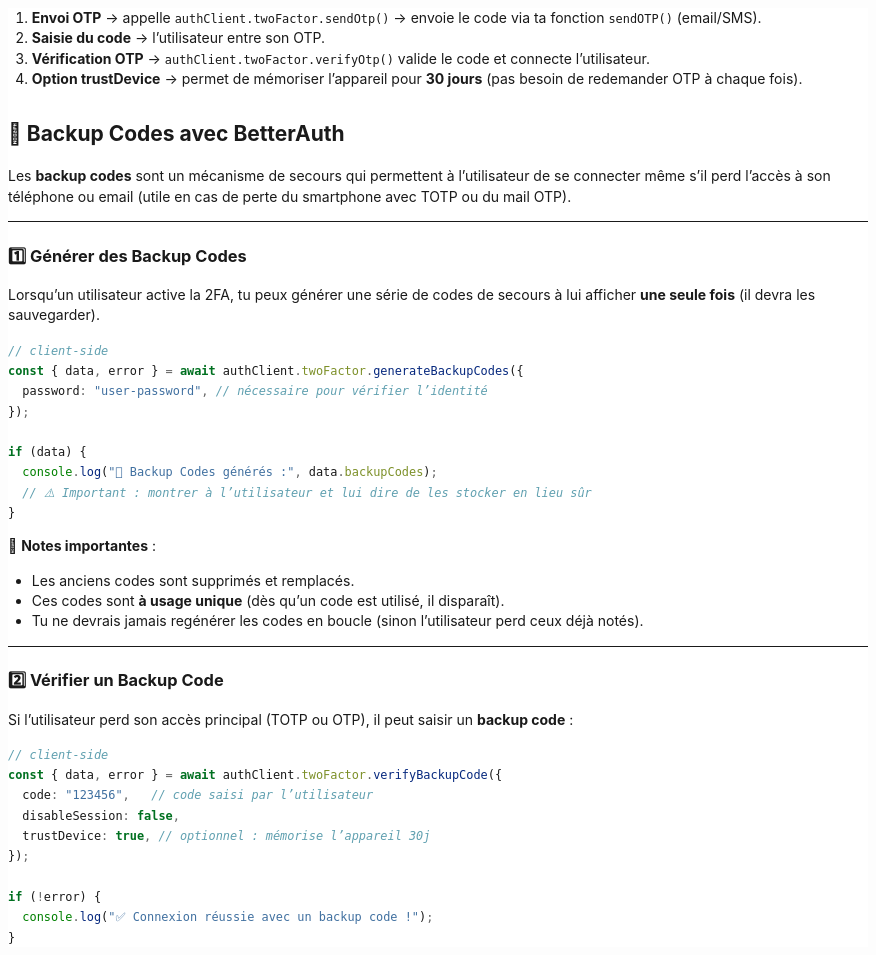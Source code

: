 1. **Envoi OTP** → appelle `authClient.twoFactor.sendOtp()` → envoie le code via ta fonction `sendOTP()` (email/SMS).
2. **Saisie du code** → l’utilisateur entre son OTP.
3. **Vérification OTP** → `authClient.twoFactor.verifyOtp()` valide le code et connecte l’utilisateur.
4. **Option trustDevice** → permet de mémoriser l’appareil pour **30 jours** (pas besoin de redemander OTP à chaque fois).

## 🔐 Backup Codes avec BetterAuth

Les **backup codes** sont un mécanisme de secours qui permettent à l’utilisateur de se connecter même s’il perd l’accès à son téléphone ou email (utile en cas de perte du smartphone avec TOTP ou du mail OTP).

***

### 1️⃣ Générer des Backup Codes

Lorsqu’un utilisateur active la 2FA, tu peux générer une série de codes de secours à lui afficher **une seule fois** (il devra les sauvegarder).

```ts
// client-side
const { data, error } = await authClient.twoFactor.generateBackupCodes({
  password: "user-password", // nécessaire pour vérifier l’identité
});

if (data) {
  console.log("🔑 Backup Codes générés :", data.backupCodes);
  // ⚠️ Important : montrer à l’utilisateur et lui dire de les stocker en lieu sûr
}
```

📌 **Notes importantes** :

* Les anciens codes sont supprimés et remplacés.
* Ces codes sont **à usage unique** (dès qu’un code est utilisé, il disparaît).
* Tu ne devrais jamais regénérer les codes en boucle (sinon l’utilisateur perd ceux déjà notés).

***

### 2️⃣ Vérifier un Backup Code

Si l’utilisateur perd son accès principal (TOTP ou OTP), il peut saisir un **backup code** :

```ts
// client-side
const { data, error } = await authClient.twoFactor.verifyBackupCode({
  code: "123456",   // code saisi par l’utilisateur
  disableSession: false, 
  trustDevice: true, // optionnel : mémorise l’appareil 30j
});

if (!error) {
  console.log("✅ Connexion réussie avec un backup code !");
}
```
